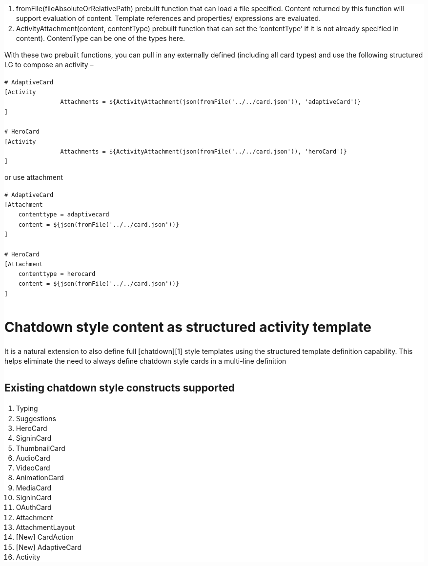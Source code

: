 1. fromFile(fileAbsoluteOrRelativePath) prebuilt function that can load a file specified. Content returned by this function will support evaluation of content. Template references and properties/ expressions are evaluated.
2. ActivityAttachment(content, contentType) prebuilt function that can set the ‘contentType’ if it is not already specified in content). ContentType can be one of the types here.
 
With these two prebuilt functions, you can pull in any externally defined (including all card types) and use the following structured LG to compose an activity –
```
# AdaptiveCard
[Activity
                Attachments = ${ActivityAttachment(json(fromFile('../../card.json')), 'adaptiveCard')}
]
 
# HeroCard
[Activity
                Attachments = ${ActivityAttachment(json(fromFile('../../card.json')), 'heroCard')}
]
```

or use attachment
```
# AdaptiveCard
[Attachment
    contenttype = adaptivecard
    content = ${json(fromFile('../../card.json'))}
]

# HeroCard
[Attachment
    contenttype = herocard
    content = ${json(fromFile('../../card.json'))}
]
```

# Chatdown style content as structured activity template
It is a natural extension to also define full [chatdown][1] style templates using the structured template definition capability. This helps eliminate the need to always define chatdown style cards in a multi-line definition

## Existing chatdown style constructs supported
1. Typing
2. Suggestions
3. HeroCard
4. SigninCard
5. ThumbnailCard
6. AudioCard
7. VideoCard
8. AnimationCard
9. MediaCard
8. SigninCard
9. OAuthCard
10. Attachment
11. AttachmentLayout
12. [New] CardAction 
13. [New] AdaptiveCard
14. Activity
